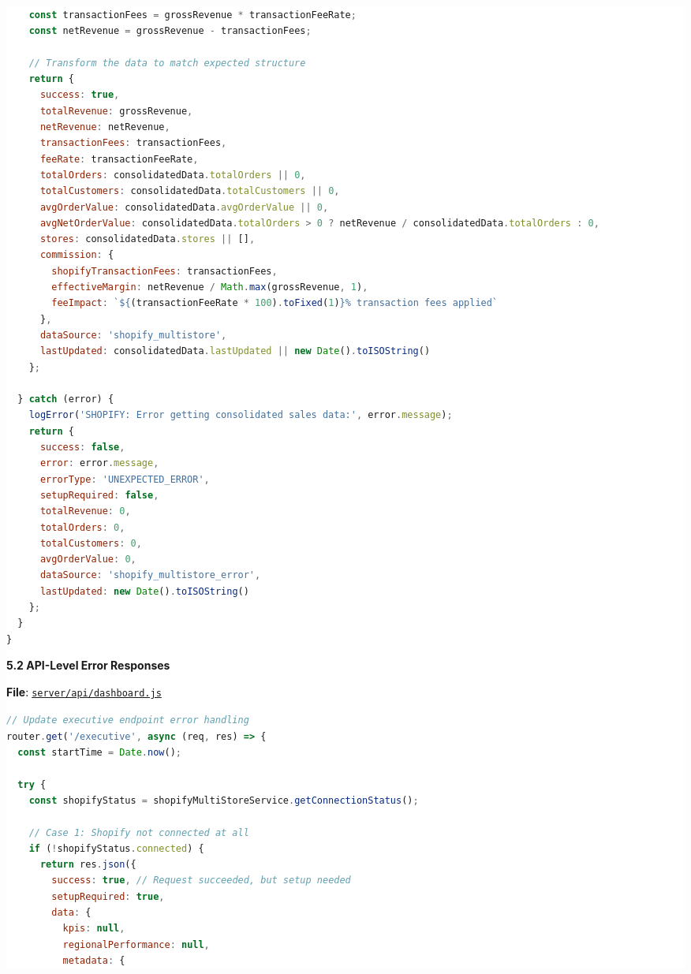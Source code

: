 ```javascript
    const transactionFees = grossRevenue * transactionFeeRate;
    const netRevenue = grossRevenue - transactionFees;

    // Transform the data to match expected structure
    return {
      success: true,
      totalRevenue: grossRevenue,
      netRevenue: netRevenue,
      transactionFees: transactionFees,
      feeRate: transactionFeeRate,
      totalOrders: consolidatedData.totalOrders || 0,
      totalCustomers: consolidatedData.totalCustomers || 0,
      avgOrderValue: consolidatedData.avgOrderValue || 0,
      avgNetOrderValue: consolidatedData.totalOrders > 0 ? netRevenue / consolidatedData.totalOrders : 0,
      stores: consolidatedData.stores || [],
      commission: {
        shopifyTransactionFees: transactionFees,
        effectiveMargin: netRevenue / Math.max(grossRevenue, 1),
        feeImpact: `${(transactionFeeRate * 100).toFixed(1)}% transaction fees applied`
      },
      dataSource: 'shopify_multistore',
      lastUpdated: consolidatedData.lastUpdated || new Date().toISOString()
    };

  } catch (error) {
    logError('SHOPIFY: Error getting consolidated sales data:', error.message);
    return {
      success: false,
      error: error.message,
      errorType: 'UNEXPECTED_ERROR',
      setupRequired: false,
      totalRevenue: 0,
      totalOrders: 0,
      totalCustomers: 0,
      avgOrderValue: 0,
      dataSource: 'shopify_multistore_error',
      lastUpdated: new Date().toISOString()
    };
  }
}
```

**5.2 API-Level Error Responses**

**File**: [`server/api/dashboard.js`](../server/api/dashboard.js)

```javascript
// Update executive endpoint error handling
router.get('/executive', async (req, res) => {
  const startTime = Date.now();

  try {
    const shopifyStatus = shopifyMultiStoreService.getConnectionStatus();

    // Case 1: Shopify not connected at all
    if (!shopifyStatus.connected) {
      return res.json({
        success: true, // Request succeeded, but setup needed
        setupRequired: true,
        data: {
          kpis: null,
          regionalPerformance: null,
          metadata: {
```
